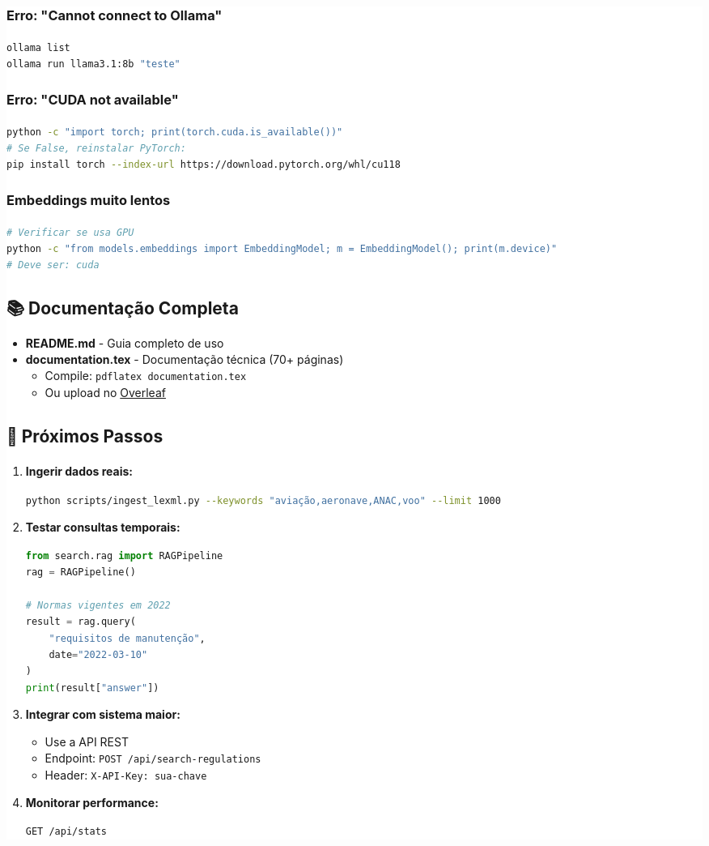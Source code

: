 ### Erro: "Cannot connect to Ollama"
```bash
ollama list
ollama run llama3.1:8b "teste"
```

### Erro: "CUDA not available"
```bash
python -c "import torch; print(torch.cuda.is_available())"
# Se False, reinstalar PyTorch:
pip install torch --index-url https://download.pytorch.org/whl/cu118
```

### Embeddings muito lentos
```bash
# Verificar se usa GPU
python -c "from models.embeddings import EmbeddingModel; m = EmbeddingModel(); print(m.device)"
# Deve ser: cuda
```

## 📚 Documentação Completa

- **README.md** - Guia completo de uso
- **documentation.tex** - Documentação técnica (70+ páginas)
  - Compile: `pdflatex documentation.tex`
  - Ou upload no [Overleaf](https://www.overleaf.com/)

## 🎯 Próximos Passos

1. **Ingerir dados reais:**
   ```bash
   python scripts/ingest_lexml.py --keywords "aviação,aeronave,ANAC,voo" --limit 1000
   ```

2. **Testar consultas temporais:**
   ```python
   from search.rag import RAGPipeline
   rag = RAGPipeline()

   # Normas vigentes em 2022
   result = rag.query(
       "requisitos de manutenção",
       date="2022-03-10"
   )
   print(result["answer"])
   ```

3. **Integrar com sistema maior:**
   - Use a API REST
   - Endpoint: `POST /api/search-regulations`
   - Header: `X-API-Key: sua-chave`

4. **Monitorar performance:**
   ```bash
   GET /api/stats
   ```
